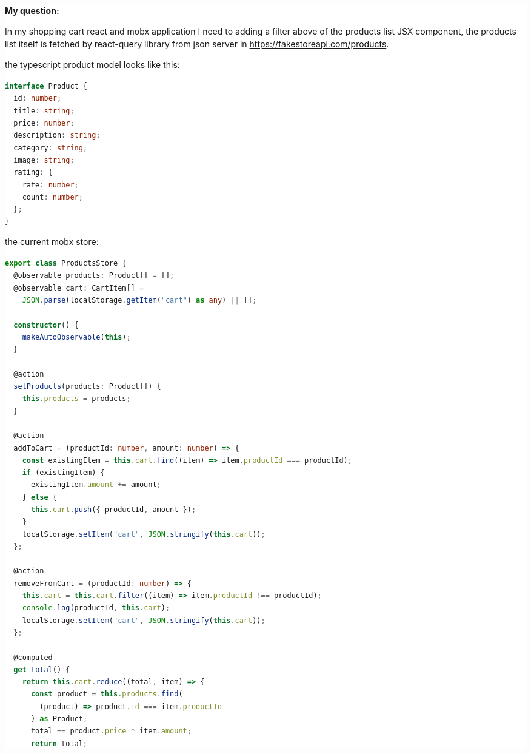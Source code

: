 <b>My question:</b>

In my shopping cart react and mobx application I need to adding a filter above of the products list JSX component, the products list itself is fetched by react-query library from json server in https://fakestoreapi.com/products.

the typescript product model looks like this:

```ts
interface Product {
  id: number;
  title: string;
  price: number;
  description: string;
  category: string;
  image: string;
  rating: {
    rate: number;
    count: number;
  };
}
```

the current mobx store:

```ts
export class ProductsStore {
  @observable products: Product[] = [];
  @observable cart: CartItem[] =
    JSON.parse(localStorage.getItem("cart") as any) || [];

  constructor() {
    makeAutoObservable(this);
  }

  @action
  setProducts(products: Product[]) {
    this.products = products;
  }

  @action
  addToCart = (productId: number, amount: number) => {
    const existingItem = this.cart.find((item) => item.productId === productId);
    if (existingItem) {
      existingItem.amount += amount;
    } else {
      this.cart.push({ productId, amount });
    }
    localStorage.setItem("cart", JSON.stringify(this.cart));
  };

  @action
  removeFromCart = (productId: number) => {
    this.cart = this.cart.filter((item) => item.productId !== productId);
    console.log(productId, this.cart);
    localStorage.setItem("cart", JSON.stringify(this.cart));
  };

  @computed
  get total() {
    return this.cart.reduce((total, item) => {
      const product = this.products.find(
        (product) => product.id === item.productId
      ) as Product;
      total += product.price * item.amount;
      return total;
```